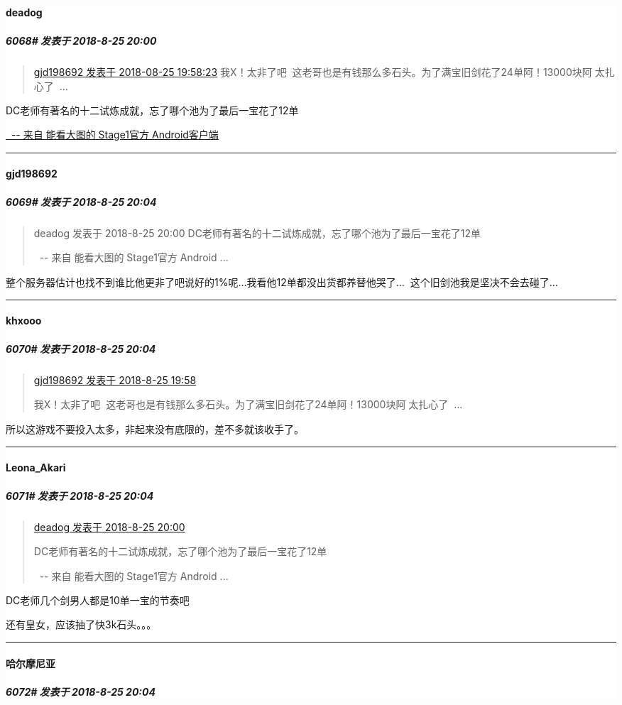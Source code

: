 ####  deadog  
##### 6068#       发表于 2018-8-25 20:00


<blockquote><a href="httphttps://bbs.saraba1st.com/2b/forum.php?mod=redirect&amp;goto=findpost&amp;pid=40758266&amp;ptid=1712412" target="_blank">gjd198692 发表于 2018-08-25 19:58:23</a>
我X！太非了吧  这老哥也是有钱那么多石头。为了满宝旧剑花了24单阿！13000块阿 太扎心了  ...</blockquote>DC老师有著名的十二试炼成就，忘了哪个池为了最后一宝花了12单

[  -- 来自 能看大图的 Stage1官方 Android客户端](https://www.coolapk.com/apk/140634)


*****

####  gjd198692  
##### 6069#       发表于 2018-8-25 20:04


<blockquote>deadog 发表于 2018-8-25 20:00
DC老师有著名的十二试炼成就，忘了哪个池为了最后一宝花了12单


  -- 来自 能看大图的 Stage1官方 Android ...</blockquote>
整个服务器估计也找不到谁比他更非了吧说好的1%呢…我看他12单都没出货都养替他哭了…  这个旧剑池我是坚决不会去碰了…


*****

####  khxooo  
##### 6070#       发表于 2018-8-25 20:04


<blockquote><a href="httphttps://bbs.saraba1st.com/2b/forum.php?mod=redirect&amp;goto=findpost&amp;pid=40758266&amp;ptid=1712412" target="_blank">gjd198692 发表于 2018-8-25 19:58</a>

我X！太非了吧  这老哥也是有钱那么多石头。为了满宝旧剑花了24单阿！13000块阿 太扎心了  ...</blockquote>
所以这游戏不要投入太多，非起来没有底限的，差不多就该收手了。


*****

####  Leona_Akari  
##### 6071#       发表于 2018-8-25 20:04


<blockquote><a href="httphttps://bbs.saraba1st.com/2b/forum.php?mod=redirect&amp;goto=findpost&amp;pid=40758286&amp;ptid=1712412" target="_blank">deadog 发表于 2018-8-25 20:00</a>

DC老师有著名的十二试炼成就，忘了哪个池为了最后一宝花了12单


  -- 来自 能看大图的 Stage1官方 Android ...</blockquote>
DC老师几个剑男人都是10单一宝的节奏吧

还有皇女，应该抽了快3k石头。。。


*****

####  哈尔摩尼亚  
##### 6072#       发表于 2018-8-25 20:04
